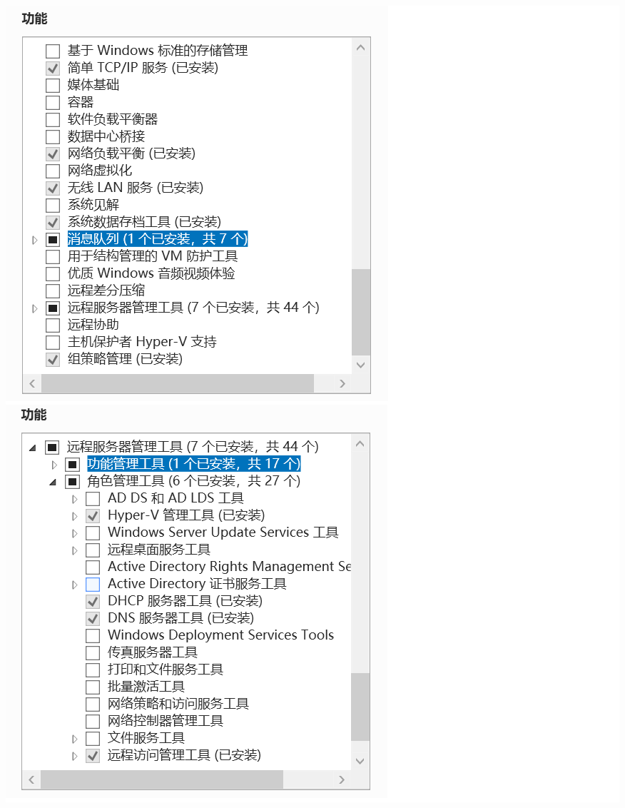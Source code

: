 ![image-20220704175728254](\assets\2022-7-4\image-20220704175728254.png)![image-20220704175823912](\assets\2022-7-4\image-20220704175823912.png)
